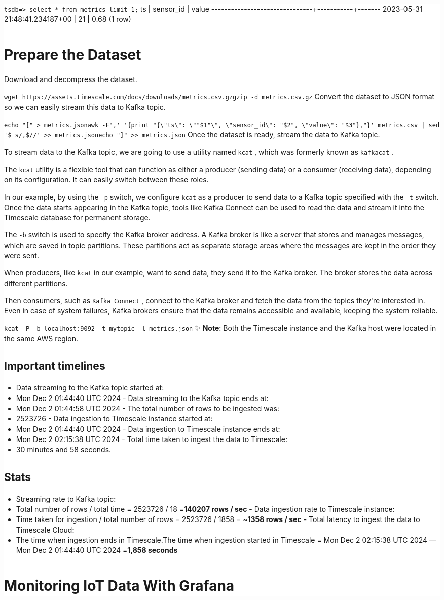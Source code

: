 `tsdb=> select * from metrics limit 1;`
ts | sensor_id | value
-------------------------------+-----------+-------
2023-05-31 21:48:41.234187+00 | 21 | 0.68
(1 row)
# Prepare the Dataset
Download and decompress the dataset.

`wget https://assets.timescale.com/docs/downloads/metrics.csv.gzgzip -d metrics.csv.gz`
Convert the dataset to JSON format so we can easily stream this data to Kafka topic.

`echo "[" > metrics.jsonawk -F',' '{print "{\"ts\": \""$1"\", \"sensor_id\": "$2", \"value\": "$3"},"}' metrics.csv | sed '$ s/,$//' >> metrics.jsonecho "]" >> metrics.json`
Once the dataset is ready, stream the data to Kafka topic.

To stream data to the Kafka topic, we are going to use a utility named `kcat`
, which was formerly known as `kafkacat`
.

The `kcat`
utility is a flexible tool that can function as either a producer (sending data) or a consumer (receiving data), depending on its configuration. It can easily switch between these roles.

In our example, by using the `-p`
switch, we configure `kcat`
as a producer to send data to a Kafka topic specified with the `-t`
switch. Once the data starts appearing in the Kafka topic, tools like Kafka Connect can be used to read the data and stream it into the Timescale database for permanent storage.

The `-b`
switch is used to specify the Kafka broker address. A Kafka broker is like a server that stores and manages messages, which are saved in topic partitions. These partitions act as separate storage areas where the messages are kept in the order they were sent.

When producers, like `kcat`
in our example, want to send data, they send it to the Kafka broker. The broker stores the data across different partitions.

Then consumers, such as `Kafka Connect`
, connect to the Kafka broker and fetch the data from the topics they're interested in. Even in case of system failures, Kafka brokers ensure that the data remains accessible and available, keeping the system reliable.

`kcat -P -b localhost:9092 -t mytopic -l metrics.json`
✨ **Note**: Both the Timescale instance and the Kafka host were located in the same AWS region.

## Important timelines
- Data streaming to the Kafka topic started at:
- Mon Dec 2 01:44:40 UTC 2024 - Data streaming to the Kafka topic ends at:
- Mon Dec 2 01:44:58 UTC 2024 - The total number of rows to be ingested was:
- 2523726 - Data ingestion to Timescale instance started at:
- Mon Dec 2 01:44:40 UTC 2024 - Data ingestion to Timescale instance ends at:
- Mon Dec 2 02:15:38 UTC 2024 - Total time taken to ingest the data to Timescale:
- 30 minutes and 58 seconds.
## Stats
- Streaming rate to Kafka topic:
- Total number of rows / total time = 2523726 / 18 =**140207 rows / sec** - Data ingestion rate to Timescale instance:
- Time taken for ingestion / total number of rows = 2523726 / 1858 = ~**1358 rows / sec** - Total latency to ingest the data to Timescale Cloud:
- The time when ingestion ends in Timescale.The time when ingestion started in Timescale = Mon Dec 2 02:15:38 UTC 2024 — Mon Dec 2 01:44:40 UTC 2024 =**1,858 seconds**
# Monitoring IoT Data With Grafana